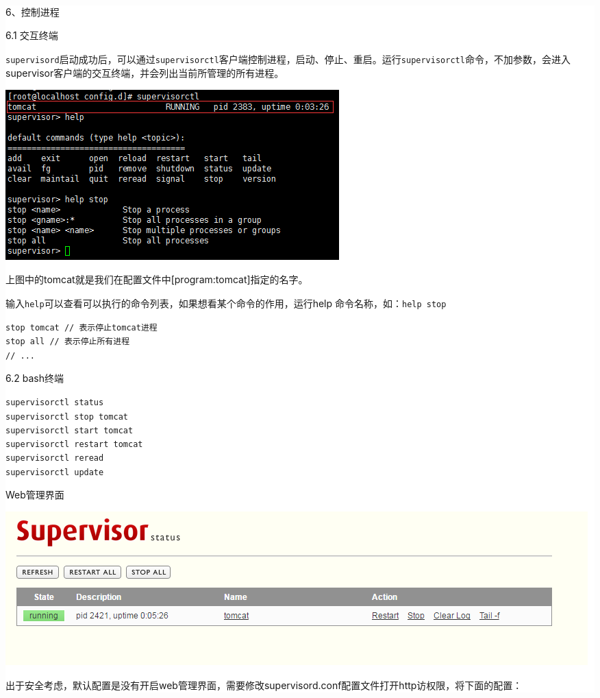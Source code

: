 6、控制进程&#x20;

6.1 交互终端&#x20;

`supervisord`启动成功后，可以通过`supervisorctl`客户端控制进程，启动、停止、重启。运行`supervisorctl`命令，不加参数，会进入supervisor客户端的交互终端，并会列出当前所管理的所有进程。 &#x20;

![](../.gitbook/assets/20160601161035154.png)

上图中的tomcat就是我们在配置文件中\[program:tomcat]指定的名字。

&#x20;输入`help`可以查看可以执行的命令列表，如果想看某个命令的作用，运行help 命令名称，如：`help stop`

`stop tomcat // 表示停止tomcat进程`\
`stop all // 表示停止所有进程`\
`// ...`&#x20;

6.2 bash终端

`supervisorctl status`\
`supervisorctl stop tomcat` \
`supervisorctl start tomcat` \
`supervisorctl restart tomcat` \
`supervisorctl reread` \
`supervisorctl update`

&#x20;Web管理界面

![](../.gitbook/assets/20160601161757161.png)

出于安全考虑，默认配置是没有开启web管理界面，需要修改supervisord.conf配置文件打开http访权限，将下面的配置：
